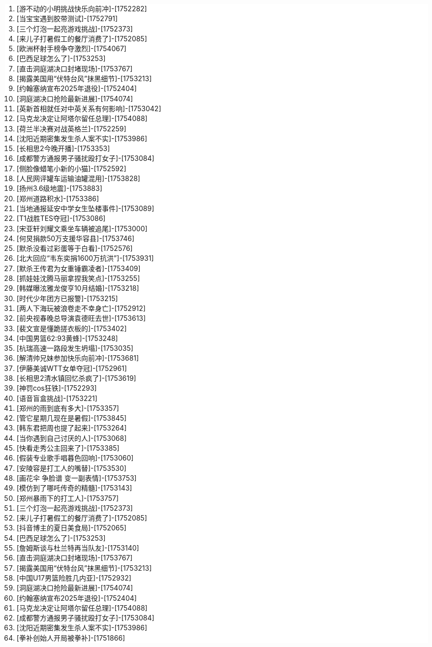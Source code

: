 1. [游不动的小明挑战快乐向前冲]-[1752282]
1. [当宝宝遇到胶带测试]-[1752791]
1. [三个灯泡一起亮游戏挑战]-[1752373]
1. [来儿子打暑假工的餐厅消费了]-[1752085]
1. [欧洲杯射手榜争夺激烈]-[1754067]
1. [巴西足球怎么了]-[1753253]
1. [直击洞庭湖决口封堵现场]-[1753767]
1. [揭露美国用“伏特台风”抹黑细节]-[1753213]
1. [约翰塞纳宣布2025年退役]-[1752404]
1. [洞庭湖决口抢险最新进展]-[1754074]
1. [英新首相就任对中英关系有何影响]-[1753042]
1. [马克龙决定让阿塔尔留任总理]-[1754088]
1. [荷兰半决赛对战英格兰]-[1752259]
1. [沈阳近期密集发生杀人案不实]-[1753986]
1. [长相思2今晚开播]-[1753353]
1. [成都警方通报男子骚扰殴打女子]-[1753084]
1. [侧脸像蜡笔小新的小猫]-[1752592]
1. [人民网评罐车运输油罐混用]-[1753828]
1. [扬州3.6级地震]-[1753883]
1. [郑州道路积水]-[1753386]
1. [当地通报延安中学女生坠楼事件]-[1753089]
1. [T1战胜TES夺冠]-[1753086]
1. [宋亚轩刘耀文乘坐车辆被追尾]-[1753000]
1. [何炅捐款50万支援华容县]-[1753746]
1. [默杀没看过彩蛋等于白看]-[1752576]
1. [北大回应“韦东奕捐1600万抗洪”]-[1753931]
1. [默杀王传君为女重锤霸凌者]-[1753409]
1. [抓娃娃沈腾马丽拿捏我笑点]-[1753255]
1. [韩媒曝泫雅龙俊亨10月结婚]-[1753218]
1. [时代少年团方已报警]-[1753215]
1. [两人下海玩被浪卷走不幸身亡]-[1752912]
1. [前央视春晚总导演袁德旺去世]-[1753613]
1. [裴文宣是懂跪搓衣板的]-[1753402]
1. [中国男篮62:93黄蜂]-[1753248]
1. [杭瑞高速一路段发生坍塌]-[1753035]
1. [解清帅兄妹参加快乐向前冲]-[1753681]
1. [伊藤美诚WTT女单夺冠]-[1752961]
1. [长相思2清水镇回忆杀疯了]-[1753619]
1. [神罚cos狂铁]-[1752293]
1. [语音盲盒挑战]-[1753221]
1. [郑州的雨到底有多大]-[1753357]
1. [管它星期几现在是暑假]-[1753845]
1. [韩东君把周也提了起来]-[1753264]
1. [当你遇到自己讨厌的人]-[1753068]
1. [快看走秀公主回来了]-[1753385]
1. [假装专业歌手唱暮色回响]-[1753060]
1. [安陵容是打工人的嘴替]-[1753530]
1. [画花伞 争脸谱 变一副表情]-[1753753]
1. [模仿到了哪吒传奇的精髓]-[1753143]
1. [郑州暴雨下的打工人]-[1753757]
1. [三个灯泡一起亮游戏挑战]-[1752373]
1. [来儿子打暑假工的餐厅消费了]-[1752085]
1. [抖音博主的夏日美食局]-[1752065]
1. [巴西足球怎么了]-[1753253]
1. [詹姆斯谈与杜兰特再当队友]-[1753140]
1. [直击洞庭湖决口封堵现场]-[1753767]
1. [揭露美国用“伏特台风”抹黑细节]-[1753213]
1. [中国U17男篮险胜几内亚]-[1752932]
1. [洞庭湖决口抢险最新进展]-[1754074]
1. [约翰塞纳宣布2025年退役]-[1752404]
1. [马克龙决定让阿塔尔留任总理]-[1754088]
1. [成都警方通报男子骚扰殴打女子]-[1753084]
1. [沈阳近期密集发生杀人案不实]-[1753986]
1. [拳补创始人开局被拳补]-[1751866]